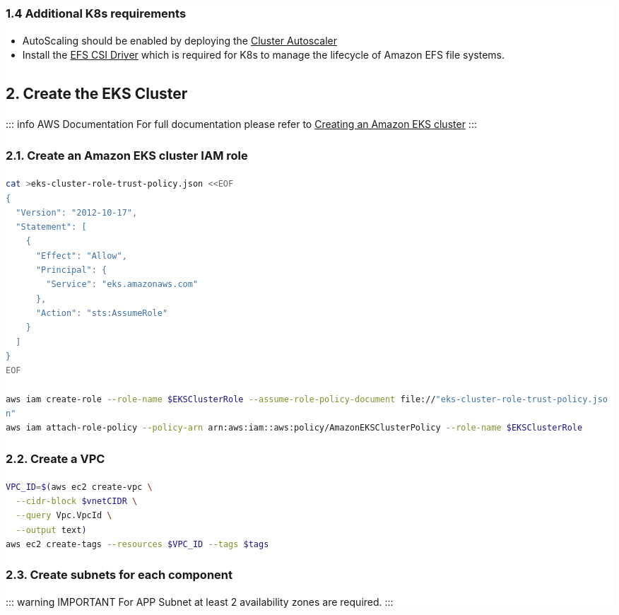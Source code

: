 ### 1.4 Additional K8s requirements
- AutoScaling should be enabled by deploying the [Cluster Autoscaler](https://github.com/kubernetes/autoscaler/blob/master/cluster-autoscaler/cloudprovider/aws/README.md)
- Install the [EFS CSI Driver](https://github.com/kubernetes-sigs/aws-efs-csi-driver/blob/master/docs/README.md#installation) which is required for K8s to manage the lifecycle of Amazon EFS file systems.

## 2. Create the EKS Cluster

::: info AWS Documentation
For full documentation please refer to [Creating an Amazon EKS cluster](https://docs.aws.amazon.com/eks/latest/userguide/create-cluster.html)
:::

### 2.1. Create an Amazon EKS cluster IAM role

```bash
cat >eks-cluster-role-trust-policy.json <<EOF
{
  "Version": "2012-10-17",
  "Statement": [
    {
      "Effect": "Allow",
      "Principal": {
        "Service": "eks.amazonaws.com"
      },
      "Action": "sts:AssumeRole"
    }
  ]
}
EOF

aws iam create-role --role-name $EKSClusterRole --assume-role-policy-document file://"eks-cluster-role-trust-policy.json"
aws iam attach-role-policy --policy-arn arn:aws:iam::aws:policy/AmazonEKSClusterPolicy --role-name $EKSClusterRole
```

### 2.2. Create a VPC
```bash
VPC_ID=$(aws ec2 create-vpc \
  --cidr-block $vnetCIDR \
  --query Vpc.VpcId \
  --output text)
aws ec2 create-tags --resources $VPC_ID --tags $tags
```

### 2.3. Create subnets for each component

::: warning IMPORTANT
For APP Subnet at least 2 availability zones are required.
:::
